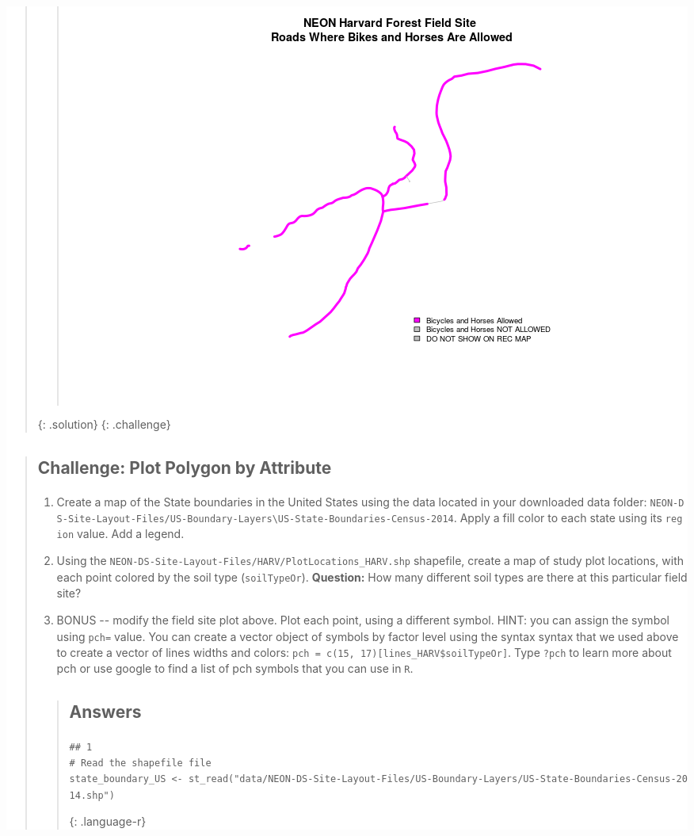 > > <img src="../fig/rmd-bicycle-map-2-1.png" title="plot of chunk bicycle-map-2" alt="plot of chunk bicycle-map-2" style="display: block; margin: auto;" />
> {: .solution}
{: .challenge}

> ## Challenge: Plot Polygon by Attribute
> 
> 1. Create a map of the State boundaries in the United States using the data
> located in your downloaded data folder: `NEON-DS-Site-Layout-Files/US-Boundary-Layers\US-State-Boundaries-Census-2014`.
> Apply a fill color to each state using its `region` value. Add a legend.
> 
> 2. Using the `NEON-DS-Site-Layout-Files/HARV/PlotLocations_HARV.shp` shapefile,
> create a map of study plot locations, with each point colored by the soil type
> (`soilTypeOr`).  **Question:** How many different soil types are there at this particular field site?
> 
> 3. BONUS -- modify the field site plot above. Plot each point,
> using a different symbol. HINT: you can assign the symbol using `pch=` value.
> You can create a vector object of symbols by factor level using the syntax
> syntax that we used above to create a vector of lines widths and colors:
> `pch = c(15, 17)[lines_HARV$soilTypeOr]`. Type `?pch` to learn more about pch or
> use google to find a list of pch symbols that you can use in `R`.
> 
> > ## Answers
> > 
> > 
> > ~~~
> > ## 1
> > # Read the shapefile file
> > state_boundary_US <- st_read("data/NEON-DS-Site-Layout-Files/US-Boundary-Layers/US-State-Boundaries-Census-2014.shp")
> > ~~~
> > {: .language-r}
> > 
> > 
> > 
> > ~~~